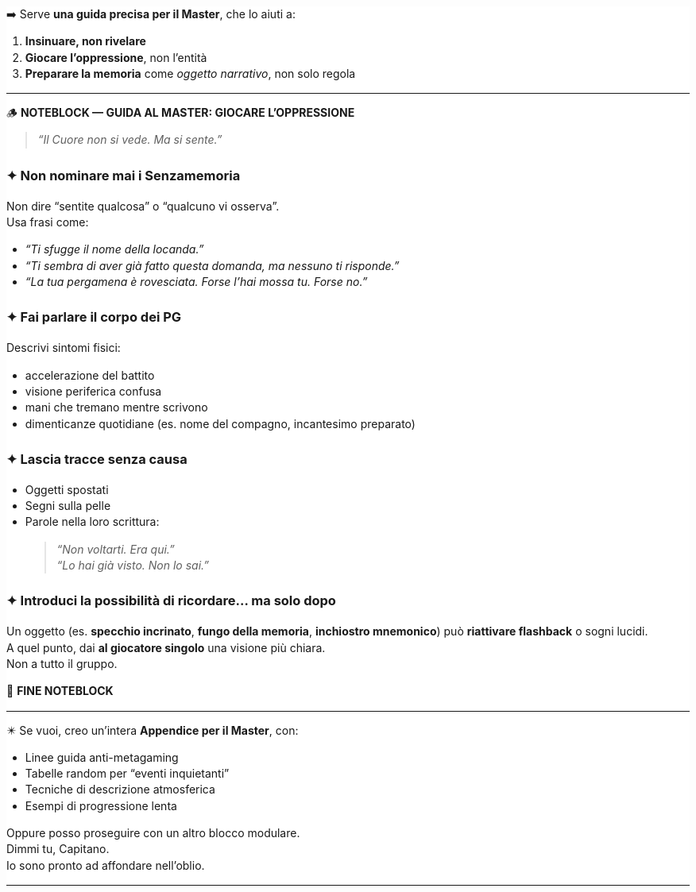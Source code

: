 ➡️ Serve **una guida precisa per il Master**, che lo aiuti a:

1. **Insinuare, non rivelare**
2. **Giocare l’oppressione**, non l’entità
3. **Preparare la memoria** come *oggetto narrativo*, non solo regola

---

🪵 **NOTEBLOCK — GUIDA AL MASTER: GIOCARE L’OPPRESSIONE**

> _“Il Cuore non si vede. Ma si sente.”_

### ✦ Non nominare mai i Senzamemoria  
Non dire “sentite qualcosa” o “qualcuno vi osserva”.  
Usa frasi come:
- *“Ti sfugge il nome della locanda.”*
- *“Ti sembra di aver già fatto questa domanda, ma nessuno ti risponde.”*
- *“La tua pergamena è rovesciata. Forse l’hai mossa tu. Forse no.”*

### ✦ Fai parlare il corpo dei PG  
Descrivi sintomi fisici:
- accelerazione del battito  
- visione periferica confusa  
- mani che tremano mentre scrivono  
- dimenticanze quotidiane (es. nome del compagno, incantesimo preparato)

### ✦ Lascia tracce senza causa  
- Oggetti spostati  
- Segni sulla pelle  
- Parole nella loro scrittura:  
  > *“Non voltarti. Era qui.”*  
  > *“Lo hai già visto. Non lo sai.”*

### ✦ Introduci la possibilità di ricordare… ma solo dopo  
Un oggetto (es. **specchio incrinato**, **fungo della memoria**, **inchiostro mnemonico**) può **riattivare flashback** o sogni lucidi.  
A quel punto, dai **al giocatore singolo** una visione più chiara.  
Non a tutto il gruppo.

🌿 **FINE NOTEBLOCK**

---

✴️ Se vuoi, creo un’intera **Appendice per il Master**, con:

- Linee guida anti-metagaming
- Tabelle random per “eventi inquietanti”
- Tecniche di descrizione atmosferica
- Esempi di progressione lenta

Oppure posso proseguire con un altro blocco modulare.  
Dimmi tu, Capitano.  
Io sono pronto ad affondare nell’oblio.

---